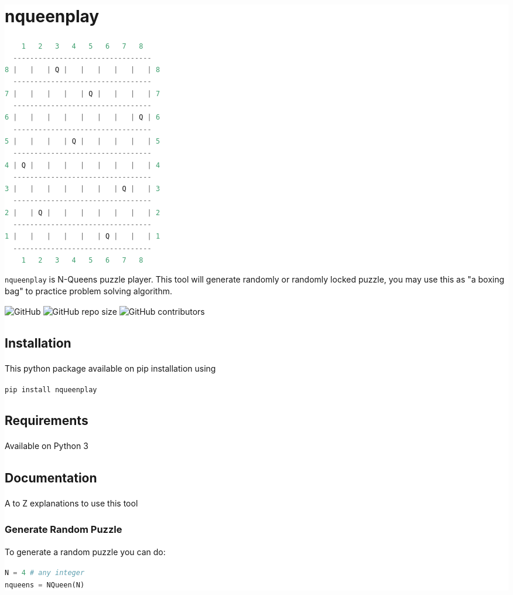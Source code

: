# nqueenplay

```py
    1   2   3   4   5   6   7   8 
  ---------------------------------
8 |   |   | Q |   |   |   |   |   | 8
  ---------------------------------
7 |   |   |   |   | Q |   |   |   | 7
  ---------------------------------
6 |   |   |   |   |   |   |   | Q | 6
  ---------------------------------
5 |   |   |   | Q |   |   |   |   | 5
  ---------------------------------
4 | Q |   |   |   |   |   |   |   | 4
  ---------------------------------
3 |   |   |   |   |   |   | Q |   | 3
  ---------------------------------
2 |   | Q |   |   |   |   |   |   | 2
  ---------------------------------
1 |   |   |   |   |   | Q |   |   | 1
  ---------------------------------
    1   2   3   4   5   6   7   8 
```

`nqueenplay` is N-Queens puzzle player. This tool will generate randomly or randomly locked puzzle, you may use this as "a boxing bag" to practice problem solving algorithm.

![GitHub](https://img.shields.io/github/license/eiproject/nqueenplay)
![GitHub repo size](https://img.shields.io/github/repo-size/eiproject/nqueenplay)
![GitHub contributors](https://img.shields.io/github/contributors/eiproject/nqueenplay)

## Installation

This python package available on pip installation using

`pip install nqueenplay`

## Requirements

Available on Python 3

## Documentation

A to Z explanations to use this tool

### Generate Random Puzzle

To generate a random puzzle you can do:

```py
N = 4 # any integer
nqueens = NQueen(N)
```
